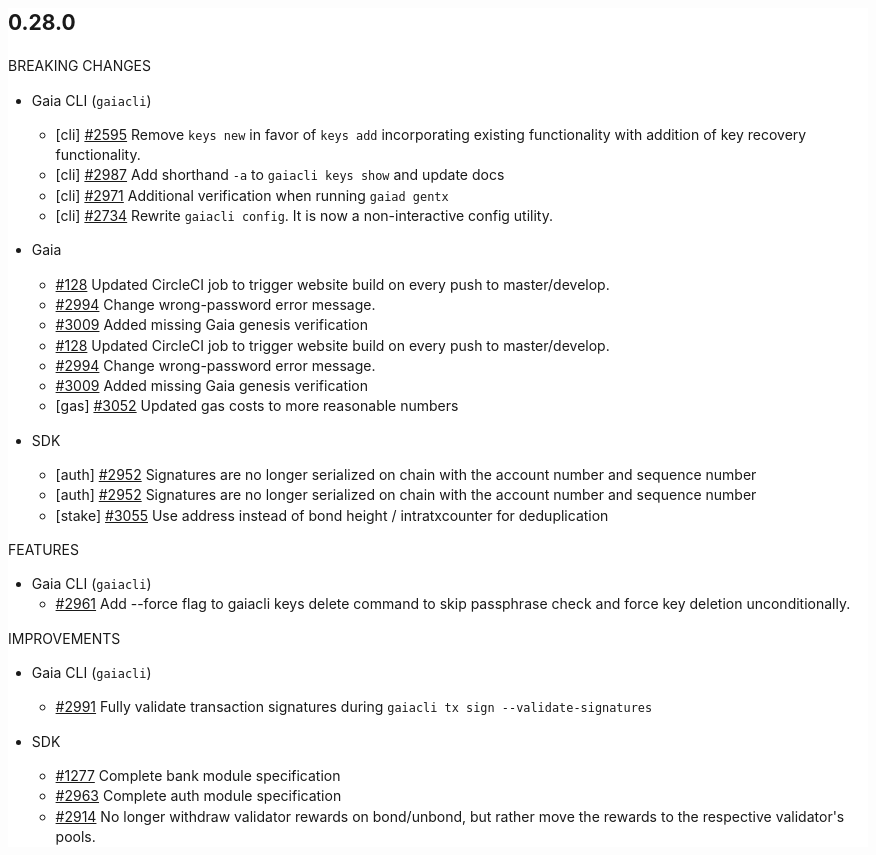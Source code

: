 
## 0.28.0

BREAKING CHANGES

* Gaia CLI  (`gaiacli`)
  * [cli] [\#2595](https://github.com/Cashmaney/cosmos-sdk/issues/2595) Remove `keys new` in favor of `keys add` incorporating existing functionality with addition of key recovery functionality.
  * [cli] [\#2987](https://github.com/Cashmaney/cosmos-sdk/pull/2987) Add shorthand `-a` to `gaiacli keys show` and update docs
  * [cli] [\#2971](https://github.com/Cashmaney/cosmos-sdk/pull/2971) Additional verification when running `gaiad gentx`
  * [cli] [\#2734](https://github.com/Cashmaney/cosmos-sdk/issues/2734) Rewrite `gaiacli config`. It is now a non-interactive config utility.

* Gaia
  * [#128](https://github.com/tendermint/devops/issues/128) Updated CircleCI job to trigger website build on every push to master/develop.
  * [\#2994](https://github.com/Cashmaney/cosmos-sdk/pull/2994) Change wrong-password error message.
  * [\#3009](https://github.com/Cashmaney/cosmos-sdk/issues/3009) Added missing Gaia genesis verification
  * [#128](https://github.com/tendermint/devops/issues/128) Updated CircleCI job to trigger website build on every push to master/develop.
  * [\#2994](https://github.com/Cashmaney/cosmos-sdk/pull/2994) Change wrong-password error message.
  * [\#3009](https://github.com/Cashmaney/cosmos-sdk/issues/3009) Added missing Gaia genesis verification
  * [gas] [\#3052](https://github.com/Cashmaney/cosmos-sdk/issues/3052) Updated gas costs to more reasonable numbers

* SDK
  * [auth] [\#2952](https://github.com/Cashmaney/cosmos-sdk/issues/2952) Signatures are no longer serialized on chain with the account number and sequence number
  * [auth] [\#2952](https://github.com/Cashmaney/cosmos-sdk/issues/2952) Signatures are no longer serialized on chain with the account number and sequence number
  * [stake] [\#3055](https://github.com/Cashmaney/cosmos-sdk/issues/3055) Use address instead of bond height / intratxcounter for deduplication

FEATURES

* Gaia CLI  (`gaiacli`)
  * [\#2961](https://github.com/Cashmaney/cosmos-sdk/issues/2961) Add --force flag to gaiacli keys delete command to skip passphrase check and force key deletion unconditionally.

IMPROVEMENTS

* Gaia CLI  (`gaiacli`)
  * [\#2991](https://github.com/Cashmaney/cosmos-sdk/issues/2991) Fully validate transaction signatures during `gaiacli tx sign --validate-signatures`

* SDK
  * [\#1277](https://github.com/Cashmaney/cosmos-sdk/issues/1277) Complete bank module specification
  * [\#2963](https://github.com/Cashmaney/cosmos-sdk/issues/2963) Complete auth module specification
  * [\#2914](https://github.com/Cashmaney/cosmos-sdk/issues/2914) No longer withdraw validator rewards on bond/unbond, but rather move
  the rewards to the respective validator's pools.
